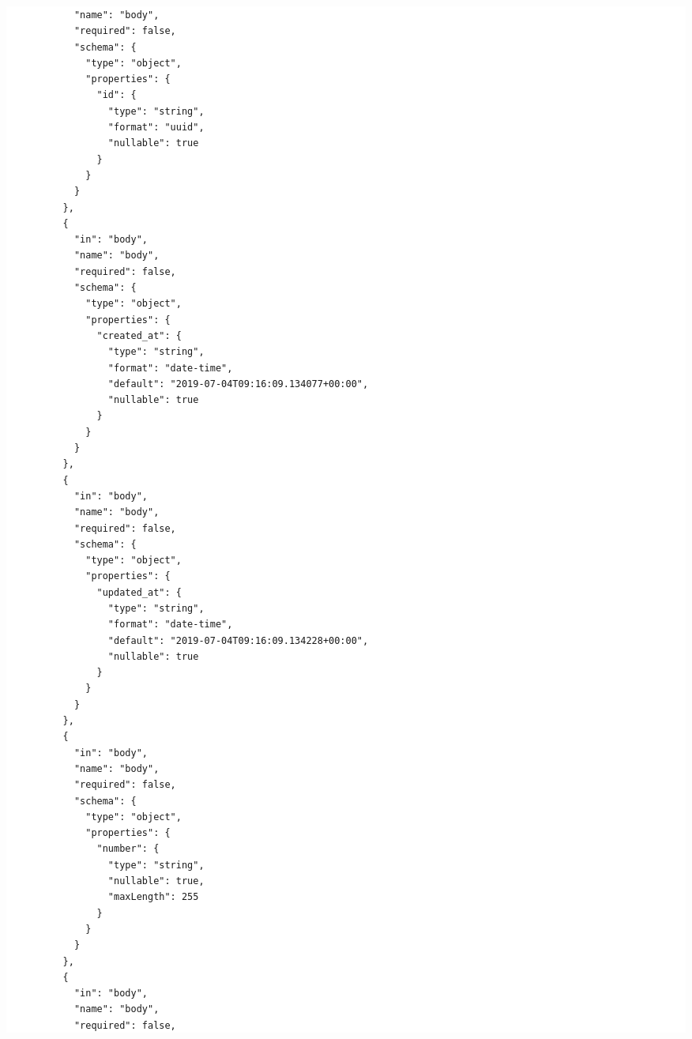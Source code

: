                 "name": "body",
                "required": false,
                "schema": {
                  "type": "object",
                  "properties": {
                    "id": {
                      "type": "string",
                      "format": "uuid",
                      "nullable": true
                    }
                  }
                }
              },
              {
                "in": "body",
                "name": "body",
                "required": false,
                "schema": {
                  "type": "object",
                  "properties": {
                    "created_at": {
                      "type": "string",
                      "format": "date-time",
                      "default": "2019-07-04T09:16:09.134077+00:00",
                      "nullable": true
                    }
                  }
                }
              },
              {
                "in": "body",
                "name": "body",
                "required": false,
                "schema": {
                  "type": "object",
                  "properties": {
                    "updated_at": {
                      "type": "string",
                      "format": "date-time",
                      "default": "2019-07-04T09:16:09.134228+00:00",
                      "nullable": true
                    }
                  }
                }
              },
              {
                "in": "body",
                "name": "body",
                "required": false,
                "schema": {
                  "type": "object",
                  "properties": {
                    "number": {
                      "type": "string",
                      "nullable": true,
                      "maxLength": 255
                    }
                  }
                }
              },
              {
                "in": "body",
                "name": "body",
                "required": false,